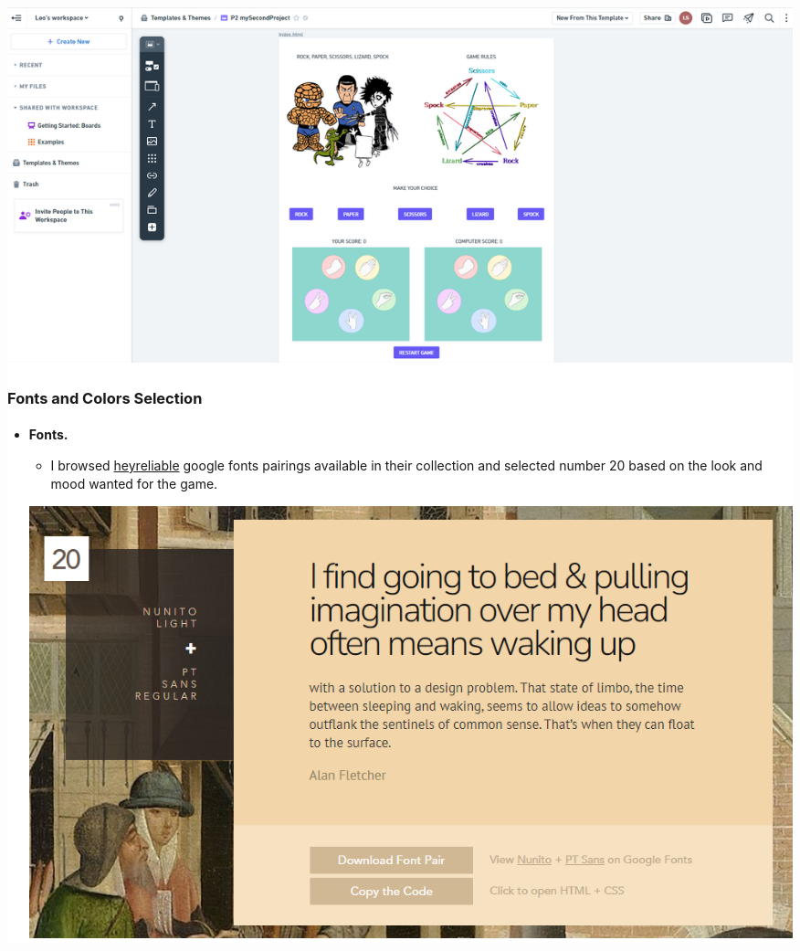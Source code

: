 ![Wireframe](documentation/whimsical-muck-up.png)

### Fonts and Colors Selection

* __Fonts.__
    
    * I browsed [heyreliable](https://heyreliable.com/ultimate-google-font-pairings/) google fonts pairings available in their collection and selected number 20 based on the look and mood wanted for the game.
    
    ![Fonts](documentation/fonts-selected.png)
